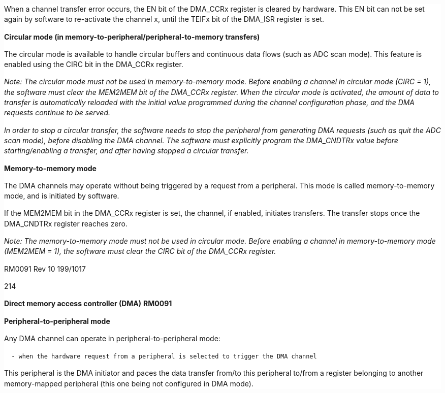 
When a channel transfer error occurs, the EN bit of the DMA_CCRx register is cleared by
hardware. This EN bit can not be set again by software to re-activate the channel x, until the
TEIFx bit of the DMA_ISR register is set.


**Circular mode (in memory-to-peripheral/peripheral-to-memory transfers)**


The circular mode is available to handle circular buffers and continuous data flows (such as
ADC scan mode). This feature is enabled using the CIRC bit in the DMA_CCRx register.


_Note:_ _The circular mode must not be used in memory-to-memory mode. Before enabling a_
_channel in circular mode (CIRC = 1), the software must clear the MEM2MEM bit of the_
_DMA_CCRx register. When the circular mode is activated, the amount of data to transfer is_
_automatically reloaded with the initial value programmed during the channel configuration_
_phase, and the DMA requests continue to be served._


_In order to stop a circular transfer, the software needs to stop the peripheral from generating_
_DMA requests (such as quit the ADC scan mode), before disabling the DMA channel._
_The software must explicitly program the DMA_CNDTRx value before starting/enabling a_
_transfer, and after having stopped a circular transfer._


**Memory-to-memory mode**


The DMA channels may operate without being triggered by a request from a peripheral. This
mode is called memory-to-memory mode, and is initiated by software.


If the MEM2MEM bit in the DMA_CCRx register is set, the channel, if enabled, initiates
transfers. The transfer stops once the DMA_CNDTRx register reaches zero.


_Note:_ _The memory-to-memory mode must not be used in circular mode. Before enabling a_
_channel in memory-to-memory mode (MEM2MEM = 1), the software must clear the CIRC_
_bit of the DMA_CCRx register._


RM0091 Rev 10 199/1017



214


**Direct memory access controller (DMA)** **RM0091**


**Peripheral-to-peripheral mode**


Any DMA channel can operate in peripheral-to-peripheral mode:


      - when the hardware request from a peripheral is selected to trigger the DMA channel


This peripheral is the DMA initiator and paces the data transfer from/to this peripheral
to/from a register belonging to another memory-mapped peripheral (this one being not
configured in DMA mode).

